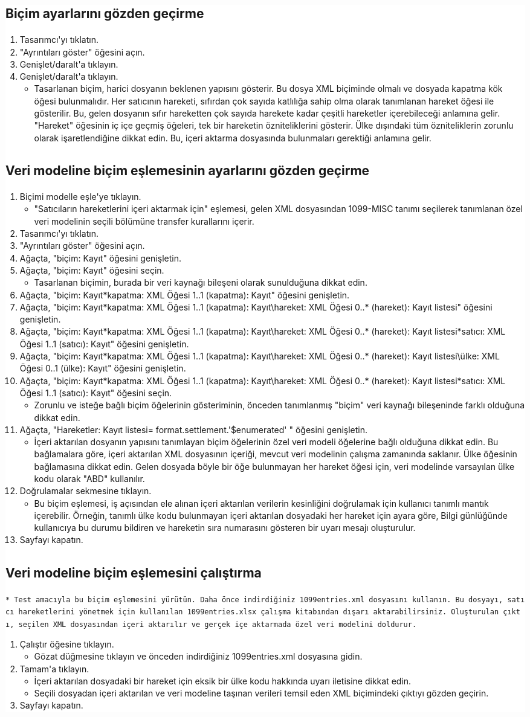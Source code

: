 ## <a name="review-format-settings"></a>Biçim ayarlarını gözden geçirme
1. Tasarımcı'yı tıklatın.
2. "Ayrıntıları göster" öğesini açın.
3. Genişlet/daralt'a tıklayın.
4. Genişlet/daralt'a tıklayın.
    * Tasarlanan biçim, harici dosyanın beklenen yapısını gösterir. Bu dosya XML biçiminde olmalı ve dosyada kapatma kök öğesi bulunmalıdır. Her satıcının hareketi, sıfırdan çok sayıda katlılığa sahip olma olarak tanımlanan hareket öğesi ile gösterilir. Bu, gelen dosyanın sıfır hareketten çok sayıda harekete kadar çeşitli hareketler içerebileceği anlamına gelir. "Hareket" öğesinin iç içe geçmiş öğeleri, tek bir hareketin özniteliklerini gösterir. Ülke dışındaki tüm özniteliklerin zorunlu olarak işaretlendiğine dikkat edin. Bu, içeri aktarma dosyasında bulunmaları gerektiği anlamına gelir.   

## <a name="review-the-settings-of-the-format-mapping-to-the-data-model"></a>Veri modeline biçim eşlemesinin ayarlarını gözden geçirme
1. Biçimi modelle eşle'ye tıklayın.
    * "Satıcıların hareketlerini içeri aktarmak için" eşlemesi, gelen XML dosyasından 1099-MISC tanımı seçilerek tanımlanan özel veri modelinin seçili bölümüne transfer kurallarını içerir.  
2. Tasarımcı'yı tıklatın.
3. "Ayrıntıları göster" öğesini açın.
4. Ağaçta, "biçim: Kayıt" öğesini genişletin.
5. Ağaçta, "biçim: Kayıt" öğesini seçin.
    * Tasarlanan biçimin, burada bir veri kaynağı bileşeni olarak sunulduğuna dikkat edin.  
6. Ağaçta, "biçim: Kayıt\*kapatma: XML Öğesi 1..1 (kapatma): Kayıt" öğesini genişletin.
7. Ağaçta, "biçim: Kayıt\*kapatma: XML Öğesi 1..1 (kapatma): Kayıt\hareket: XML Öğesi 0..* (hareket): Kayıt listesi" öğesini genişletin.
8. Ağaçta, "biçim: Kayıt\*kapatma: XML Öğesi 1..1 (kapatma): Kayıt\hareket: XML Öğesi 0..* (hareket): Kayıt listesi\*satıcı: XML Öğesi 1..1 (satıcı): Kayıt" öğesini genişletin.
9. Ağaçta, "biçim: Kayıt\*kapatma: XML Öğesi 1..1 (kapatma): Kayıt\hareket: XML Öğesi 0..* (hareket): Kayıt listesi\ülke: XML Öğesi 0..1 (ülke): Kayıt" öğesini genişletin.
10. Ağaçta, "biçim: Kayıt\*kapatma: XML Öğesi 1..1 (kapatma): Kayıt\hareket: XML Öğesi 0..* (hareket): Kayıt listesi\*satıcı: XML Öğesi 1..1 (satıcı): Kayıt" öğesini seçin.
    * Zorunlu ve isteğe bağlı biçim öğelerinin gösteriminin, önceden tanımlanmış "biçim" veri kaynağı bileşeninde farklı olduğuna dikkat edin.  
11. Ağaçta, "Hareketler: Kayıt listesi= format.settlement.'$enumerated' " öğesini genişletin.
    * İçeri aktarılan dosyanın yapısını tanımlayan biçim öğelerinin özel veri modeli öğelerine bağlı olduğuna dikkat edin. Bu bağlamalara göre, içeri aktarılan XML dosyasının içeriği, mevcut veri modelinin çalışma zamanında saklanır. Ülke öğesinin bağlamasına dikkat edin. Gelen dosyada böyle bir öğe bulunmayan her hareket öğesi için, veri modelinde varsayılan ülke kodu olarak "ABD" kullanılır.  
12. Doğrulamalar sekmesine tıklayın.
    * Bu biçim eşlemesi, iş açısından ele alınan içeri aktarılan verilerin kesinliğini doğrulamak için kullanıcı tanımlı mantık içerebilir. Örneğin, tanımlı ülke kodu bulunmayan içeri aktarılan dosyadaki her hareket için ayara göre, Bilgi günlüğünde kullanıcıya bu durumu bildiren ve hareketin sıra numarasını gösteren bir uyarı mesajı oluşturulur.  
13. Sayfayı kapatın.

## <a name="run-the-format-mapping-to-the-data-model"></a>Veri modeline biçim eşlemesini çalıştırma
    * Test amacıyla bu biçim eşlemesini yürütün. Daha önce indirdiğiniz 1099entries.xml dosyasını kullanın. Bu dosyayı, satıcı hareketlerini yönetmek için kullanılan 1099entries.xlsx çalışma kitabından dışarı aktarabilirsiniz. Oluşturulan çıktı, seçilen XML dosyasından içeri aktarılır ve gerçek içe aktarmada özel veri modelini doldurur.  
1. Çalıştır öğesine tıklayın.
    * Gözat düğmesine tıklayın ve önceden indirdiğiniz 1099entries.xml dosyasına gidin.  
2. Tamam'a tıklayın.
    * İçeri aktarılan dosyadaki bir hareket için eksik bir ülke kodu hakkında uyarı iletisine dikkat edin.  
    * Seçili dosyadan içeri aktarılan ve veri modeline taşınan verileri temsil eden XML biçimindeki çıktıyı gözden geçirin.   
3. Sayfayı kapatın.